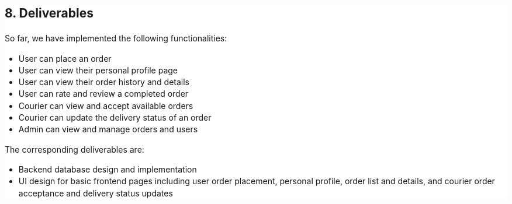 
## 8. Deliverables

So far, we have implemented the following functionalities:

- User can place an order
- User can view their personal profile page
- User can view their order history and details
- User can rate and review a completed order
- Courier can view and accept available orders
- Courier can update the delivery status of an order
- Admin can view and manage orders and users
  
The corresponding deliverables are:

- Backend database design and implementation
- UI design for basic frontend pages including user order placement, personal profile, order list and details, and courier order acceptance and delivery status updates